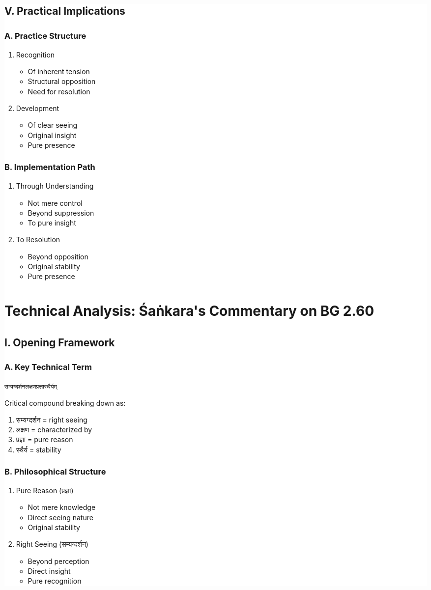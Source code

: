 ## V. Practical Implications

### A. Practice Structure
1. Recognition
   - Of inherent tension
   - Structural opposition
   - Need for resolution

2. Development
   - Of clear seeing
   - Original insight
   - Pure presence

### B. Implementation Path
1. Through Understanding
   - Not mere control
   - Beyond suppression
   - To pure insight

2. To Resolution
   - Beyond opposition
   - Original stability
   - Pure presence

# Technical Analysis: Śaṅkara's Commentary on BG 2.60

## I. Opening Framework

### A. Key Technical Term
```sanskrit
सम्यग्दर्शनलक्षणप्रज्ञास्थैर्यम्
```
Critical compound breaking down as:
1. सम्यग्दर्शन = right seeing
2. लक्षण = characterized by
3. प्रज्ञा = pure reason
4. स्थैर्य = stability

### B. Philosophical Structure
1. Pure Reason (प्रज्ञा)
   - Not mere knowledge
   - Direct seeing nature
   - Original stability

2. Right Seeing (सम्यग्दर्शन)
   - Beyond perception
   - Direct insight
   - Pure recognition
